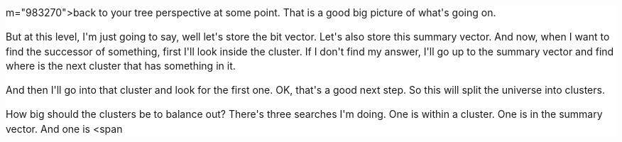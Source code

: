   m="983270">back</span> <span m="983460">to</span> <span m="983520">your</span>
  <span m="983680">tree</span> <span m="984270">perspective</span> <span
  m="984940">at</span> <span m="985200">some</span> <span
  m="985420">point.</span> <span m="986660">That</span> <span
  m="986860">is</span> <span m="988380">a</span> <span m="988500">good</span>
  <span m="988740">big</span> <span m="988940">picture</span> <span
  m="989260">of what's</span> <span m="989490">going</span> <span
  m="989740">on.</span></p><p><span m="990470">But</span> <span
  m="990500">at</span> <span m="990580">this</span> <span
  m="990750">level,</span> <span m="991010">I'm</span> <span
  m="991100">just</span> <span m="991270">going</span> <span
  m="991360">to</span> <span m="991400">say,</span> <span m="991600">well
  let's</span> <span m="991900">store</span> <span m="992120">the</span> <span
  m="992220">bit</span> <span m="992420">vector.</span> <span
  m="992780">Let's</span> <span m="993040">also</span> <span
  m="993410">store</span> <span m="993680">this</span> <span
  m="993810">summary</span> <span m="994210">vector.</span> <span
  m="996570">And</span> <span m="996750">now,</span> <span
  m="997740">when</span> <span m="997920">I</span> <span m="997960">want</span>
  <span m="998150">to</span> <span m="998200">find</span> <span
  m="998480">the</span> <span m="998540">successor</span> <span
  m="998990">of</span> <span m="999120">something,</span> <span
  m="999950">first</span> <span m="1000310">I'll</span> <span
  m="1000410">look</span> <span m="1000730">inside</span> <span
  m="1001260">the</span> <span m="1001320">cluster.</span> <span
  m="1002610">If</span> <span m="1002760">I</span> <span
  m="1002830">don't</span> <span m="1003120">find</span> <span
  m="1003430">my</span> <span m="1003560">answer,</span> <span
  m="1004370">I'll</span> <span m="1004510">go</span> <span
  m="1004690">up</span> <span m="1004880">to</span> <span m="1004990">the</span>
  <span m="1005120">summary</span> <span m="1005580">vector</span> <span
  m="1006000">and</span> <span m="1006100">find</span> <span
  m="1006700">where</span> <span m="1007090">is</span> <span
  m="1007230">the</span> <span m="1007330">next</span> <span
  m="1007600">cluster</span> <span m="1008000">that</span> <span
  m="1008110">has</span> <span m="1008330">something</span> <span
  m="1008840">in</span> <span m="1008920">it.</span></p><p><span
  m="1009880">And</span> <span m="1010020">then</span> <span
  m="1010120">I'll</span> <span m="1010200">go</span> <span
  m="1010350">into</span> <span m="1010650">that</span> <span
  m="1010870">cluster</span> <span m="1011740">and</span> <span
  m="1012040">look</span> <span m="1012220">for</span> <span
  m="1012300">the</span> <span m="1012390">first</span> <span
  m="1012710">one.</span> <span m="1014450">OK,</span> <span
  m="1014670">that's</span> <span m="1017630">a</span> <span
  m="1017760">good</span> <span m="1017990">next</span> <span
  m="1018280">step.</span> <span m="1019560">So</span> <span
  m="1019720">this</span> <span m="1019930">will</span> <span
  m="1020330">split</span> <span m="1023220">the</span> <span
  m="1023330">universe</span> <span m="1026050">into</span> <span
  m="1026790">clusters.</span></p><p><span m="1030280">How</span> <span
  m="1030780">big</span> <span m="1031020">should</span> <span
  m="1031210">the</span> <span m="1031310">clusters</span> <span
  m="1031819">be</span> <span m="1033480">to</span> <span
  m="1033609">balance</span> <span m="1034140">out?</span> <span
  m="1035040">There's</span> <span m="1035280">three</span> <span
  m="1035520">searches</span> <span m="1035900">I'm</span> <span
  m="1036000">doing.</span> <span m="1036260">One</span> <span
  m="1036450">is</span> <span m="1036560">within</span> <span
  m="1036839">a</span> <span m="1036900">cluster.</span> <span
  m="1037829">One</span> <span m="1038060">is</span> <span m="1038220">in</span>
  <span m="1038400">the</span> <span m="1038490">summary</span> <span
  m="1038920">vector.</span> <span m="1039700">And</span> <span
  m="1039900">one</span> <span m="1040119">is</span> <span